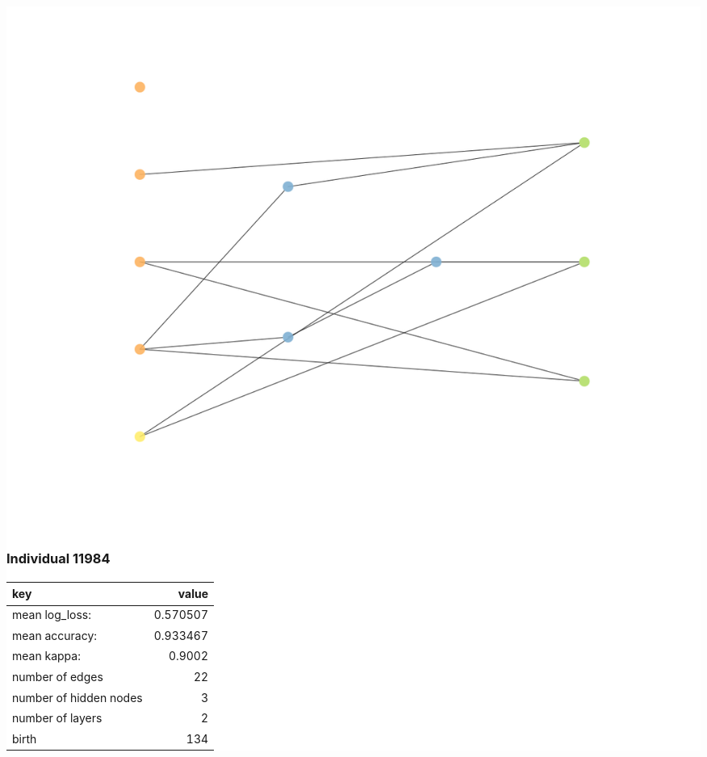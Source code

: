 ![Network of individual 11764](media/network_11764.svg)


### Individual 11984


| key                    |      value |
|:-----------------------|-----------:|
| mean log_loss:         |   0.570507 |
| mean accuracy:         |   0.933467 |
| mean kappa:            |   0.9002   |
| number of edges        |  22        |
| number of hidden nodes |   3        |
| number of layers       |   2        |
| birth                  | 134        |
